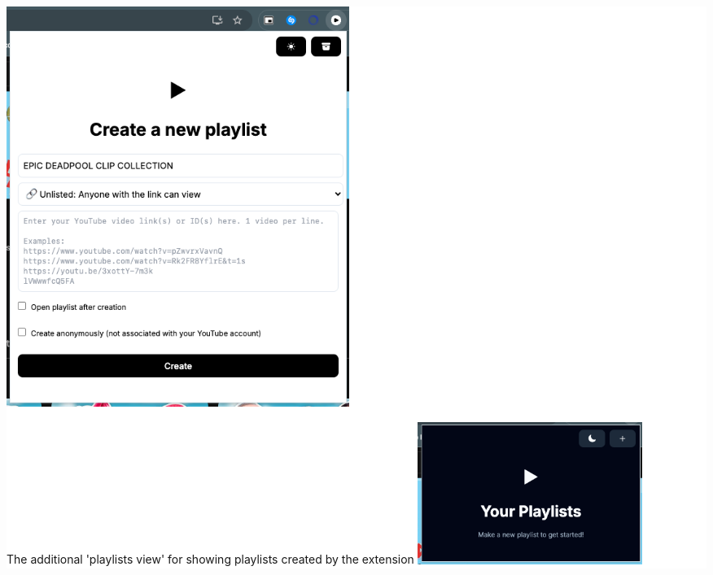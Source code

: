   <img src="assets/screenshot2.png" alt="Screenshot 2" style="display:inline-block; width:49%;"/>
</p>


The additional 'playlists view' for showing playlists created by the extension
<img src="assets/screenshot3.png" alt="Screenshot 3" style="zoom:67%;" /> 

